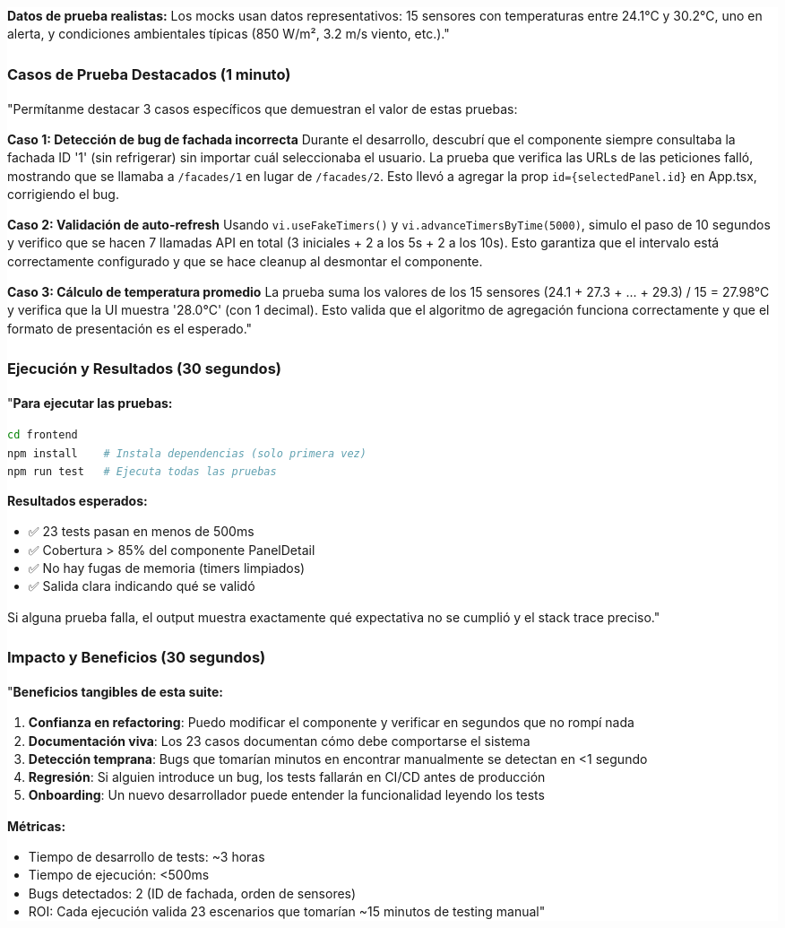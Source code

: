**Datos de prueba realistas:**
Los mocks usan datos representativos: 15 sensores con temperaturas entre 24.1°C y 30.2°C, uno en alerta, y condiciones ambientales típicas (850 W/m², 3.2 m/s viento, etc.)."

### Casos de Prueba Destacados (1 minuto)

"Permítanme destacar 3 casos específicos que demuestran el valor de estas pruebas:

**Caso 1: Detección de bug de fachada incorrecta**
Durante el desarrollo, descubrí que el componente siempre consultaba la fachada ID '1' (sin refrigerar) sin importar cuál seleccionaba el usuario. La prueba que verifica las URLs de las peticiones falló, mostrando que se llamaba a `/facades/1` en lugar de `/facades/2`. Esto llevó a agregar la prop `id={selectedPanel.id}` en App.tsx, corrigiendo el bug.

**Caso 2: Validación de auto-refresh**
Usando `vi.useFakeTimers()` y `vi.advanceTimersByTime(5000)`, simulo el paso de 10 segundos y verifico que se hacen 7 llamadas API en total (3 iniciales + 2 a los 5s + 2 a los 10s). Esto garantiza que el intervalo está correctamente configurado y que se hace cleanup al desmontar el componente.

**Caso 3: Cálculo de temperatura promedio**
La prueba suma los valores de los 15 sensores (24.1 + 27.3 + ... + 29.3) / 15 = 27.98°C y verifica que la UI muestra '28.0°C' (con 1 decimal). Esto valida que el algoritmo de agregación funciona correctamente y que el formato de presentación es el esperado."

### Ejecución y Resultados (30 segundos)

"**Para ejecutar las pruebas:**
```bash
cd frontend
npm install    # Instala dependencias (solo primera vez)
npm run test   # Ejecuta todas las pruebas
```

**Resultados esperados:**
- ✅ 23 tests pasan en menos de 500ms
- ✅ Cobertura > 85% del componente PanelDetail
- ✅ No hay fugas de memoria (timers limpiados)
- ✅ Salida clara indicando qué se validó

Si alguna prueba falla, el output muestra exactamente qué expectativa no se cumplió y el stack trace preciso."

### Impacto y Beneficios (30 segundos)

"**Beneficios tangibles de esta suite:**

1. **Confianza en refactoring**: Puedo modificar el componente y verificar en segundos que no rompí nada
2. **Documentación viva**: Los 23 casos documentan cómo debe comportarse el sistema
3. **Detección temprana**: Bugs que tomarían minutos en encontrar manualmente se detectan en <1 segundo
4. **Regresión**: Si alguien introduce un bug, los tests fallarán en CI/CD antes de producción
5. **Onboarding**: Un nuevo desarrollador puede entender la funcionalidad leyendo los tests

**Métricas:**
- Tiempo de desarrollo de tests: ~3 horas
- Tiempo de ejecución: <500ms
- Bugs detectados: 2 (ID de fachada, orden de sensores)
- ROI: Cada ejecución valida 23 escenarios que tomarían ~15 minutos de testing manual"
